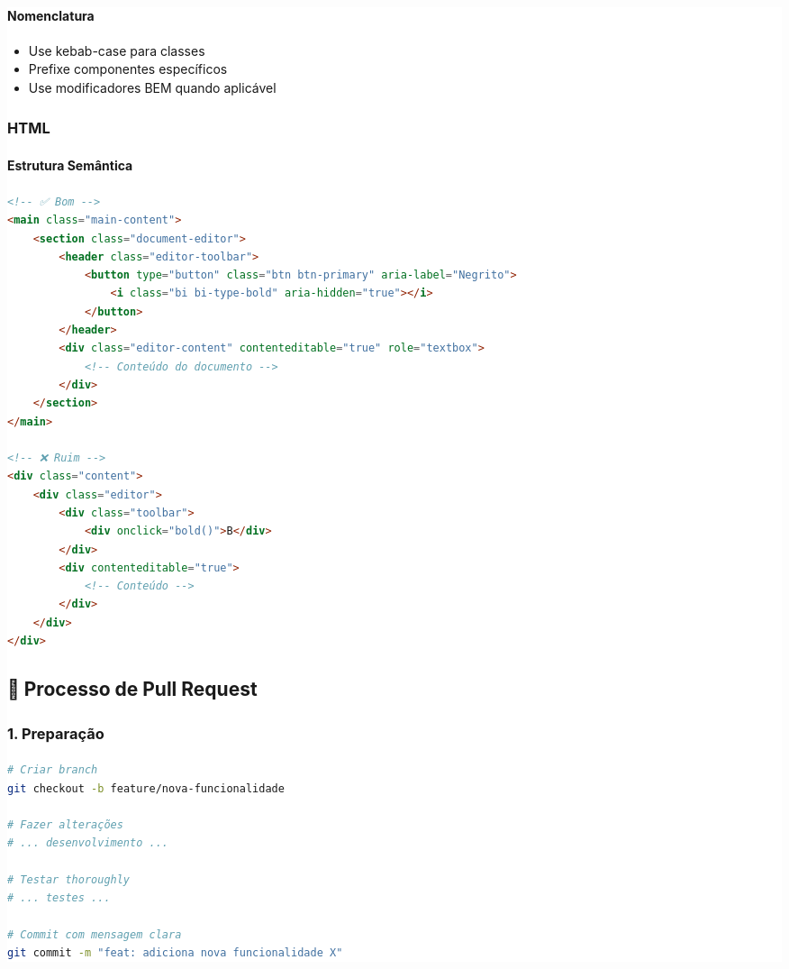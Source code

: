 #### Nomenclatura
- Use kebab-case para classes
- Prefixe componentes específicos
- Use modificadores BEM quando aplicável

### HTML

#### Estrutura Semântica
```html
<!-- ✅ Bom -->
<main class="main-content">
    <section class="document-editor">
        <header class="editor-toolbar">
            <button type="button" class="btn btn-primary" aria-label="Negrito">
                <i class="bi bi-type-bold" aria-hidden="true"></i>
            </button>
        </header>
        <div class="editor-content" contenteditable="true" role="textbox">
            <!-- Conteúdo do documento -->
        </div>
    </section>
</main>

<!-- ❌ Ruim -->
<div class="content">
    <div class="editor">
        <div class="toolbar">
            <div onclick="bold()">B</div>
        </div>
        <div contenteditable="true">
            <!-- Conteúdo -->
        </div>
    </div>
</div>
```

## 🔄 Processo de Pull Request

### 1. Preparação

```bash
# Criar branch
git checkout -b feature/nova-funcionalidade

# Fazer alterações
# ... desenvolvimento ...

# Testar thoroughly
# ... testes ...

# Commit com mensagem clara
git commit -m "feat: adiciona nova funcionalidade X"
```
